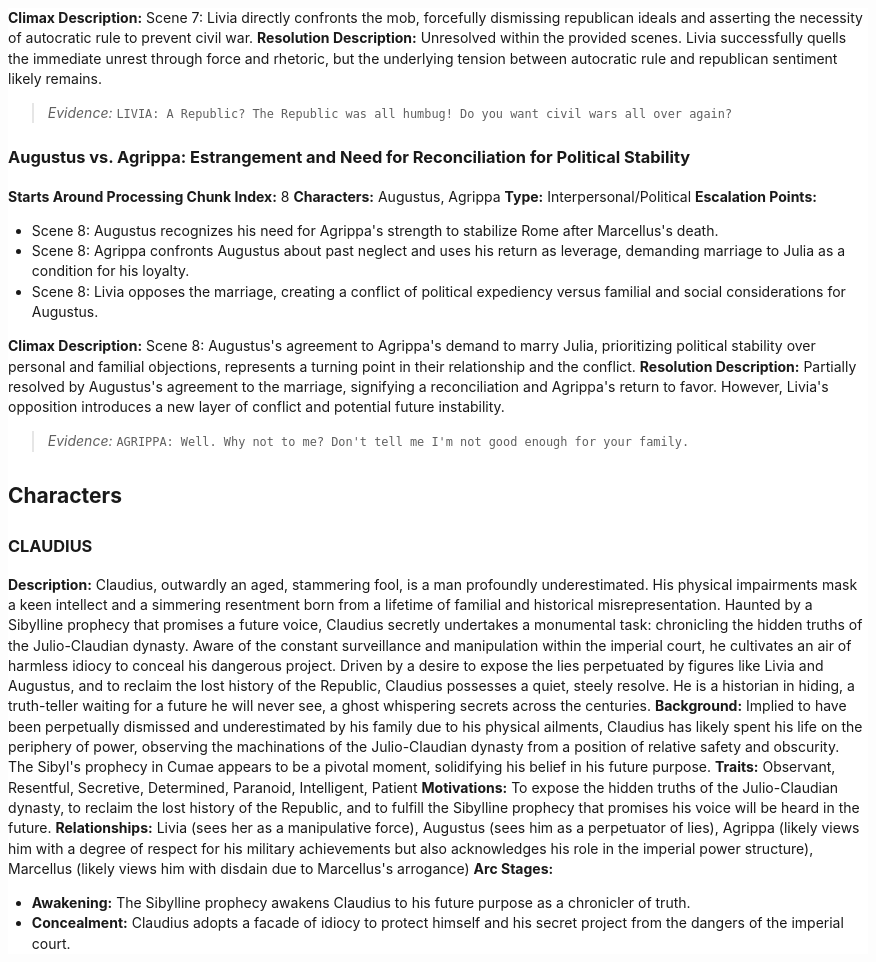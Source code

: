 **Climax Description:** Scene 7: Livia directly confronts the mob, forcefully dismissing republican ideals and asserting the necessity of autocratic rule to prevent civil war.
**Resolution Description:** Unresolved within the provided scenes. Livia successfully quells the immediate unrest through force and rhetoric, but the underlying tension between autocratic rule and republican sentiment likely remains.

> *Evidence:* `LIVIA: A Republic? The Republic was all humbug! Do you want civil wars all over again?`



### Augustus vs. Agrippa: Estrangement and Need for Reconciliation for Political Stability
**Starts Around Processing Chunk Index:** 8
**Characters:** Augustus, Agrippa
**Type:** Interpersonal/Political
**Escalation Points:**
- Scene 8: Augustus recognizes his need for Agrippa's strength to stabilize Rome after Marcellus's death.
- Scene 8: Agrippa confronts Augustus about past neglect and uses his return as leverage, demanding marriage to Julia as a condition for his loyalty.
- Scene 8: Livia opposes the marriage, creating a conflict of political expediency versus familial and social considerations for Augustus.

**Climax Description:** Scene 8: Augustus's agreement to Agrippa's demand to marry Julia, prioritizing political stability over personal and familial objections, represents a turning point in their relationship and the conflict.
**Resolution Description:** Partially resolved by Augustus's agreement to the marriage, signifying a reconciliation and Agrippa's return to favor. However, Livia's opposition introduces a new layer of conflict and potential future instability.

> *Evidence:* `AGRIPPA: Well. Why not to me? Don't tell me I'm not good enough for your family.`





## Characters

### CLAUDIUS
**Description:** Claudius, outwardly an aged, stammering fool, is a man profoundly underestimated. His physical impairments mask a keen intellect and a simmering resentment born from a lifetime of familial and historical misrepresentation. Haunted by a Sibylline prophecy that promises a future voice, Claudius secretly undertakes a monumental task: chronicling the hidden truths of the Julio-Claudian dynasty. Aware of the constant surveillance and manipulation within the imperial court, he cultivates an air of harmless idiocy to conceal his dangerous project. Driven by a desire to expose the lies perpetuated by figures like Livia and Augustus, and to reclaim the lost history of the Republic, Claudius possesses a quiet, steely resolve. He is a historian in hiding, a truth-teller waiting for a future he will never see, a ghost whispering secrets across the centuries.
**Background:** Implied to have been perpetually dismissed and underestimated by his family due to his physical ailments, Claudius has likely spent his life on the periphery of power, observing the machinations of the Julio-Claudian dynasty from a position of relative safety and obscurity. The Sibyl's prophecy in Cumae appears to be a pivotal moment, solidifying his belief in his future purpose.
**Traits:** Observant, Resentful, Secretive, Determined, Paranoid, Intelligent, Patient
**Motivations:** To expose the hidden truths of the Julio-Claudian dynasty, to reclaim the lost history of the Republic, and to fulfill the Sibylline prophecy that promises his voice will be heard in the future.
**Relationships:** Livia (sees her as a manipulative force), Augustus (sees him as a perpetuator of lies), Agrippa (likely views him with a degree of respect for his military achievements but also acknowledges his role in the imperial power structure), Marcellus (likely views him with disdain due to Marcellus's arrogance)
**Arc Stages:**
- **Awakening:** The Sibylline prophecy awakens Claudius to his future purpose as a chronicler of truth.
- **Concealment:** Claudius adopts a facade of idiocy to protect himself and his secret project from the dangers of the imperial court.